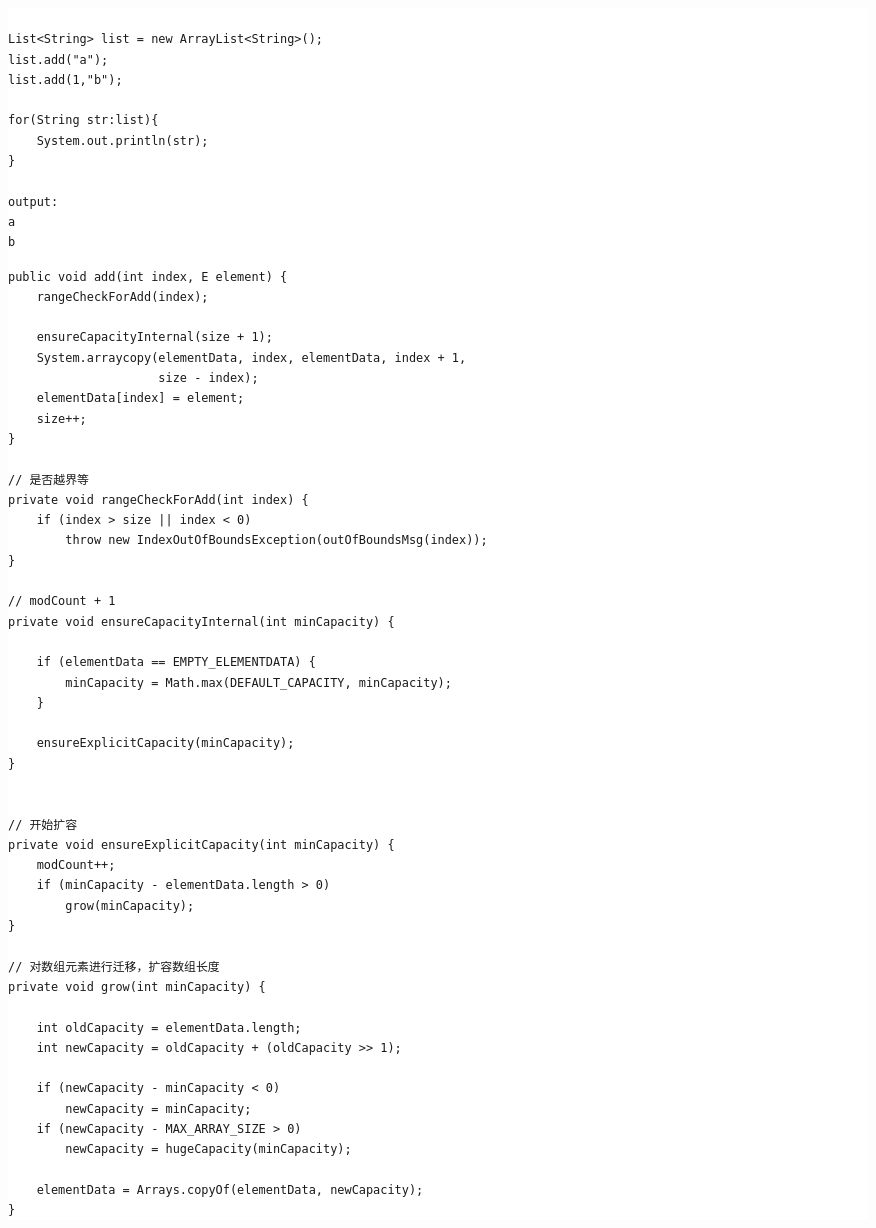 ```

List<String> list = new ArrayList<String>();
list.add("a");
list.add(1,"b");

for(String str:list){
    System.out.println(str);
}

output:
a
b
```


```
public void add(int index, E element) {
    rangeCheckForAdd(index);

    ensureCapacityInternal(size + 1);  
    System.arraycopy(elementData, index, elementData, index + 1,
                     size - index);
    elementData[index] = element;
    size++;
}

// 是否越界等
private void rangeCheckForAdd(int index) {
    if (index > size || index < 0)
        throw new IndexOutOfBoundsException(outOfBoundsMsg(index));
}

// modCount + 1
private void ensureCapacityInternal(int minCapacity) {

    if (elementData == EMPTY_ELEMENTDATA) {
        minCapacity = Math.max(DEFAULT_CAPACITY, minCapacity);
    }

    ensureExplicitCapacity(minCapacity);
}


// 开始扩容
private void ensureExplicitCapacity(int minCapacity) {
    modCount++;
    if (minCapacity - elementData.length > 0)
        grow(minCapacity);
}

// 对数组元素进行迁移，扩容数组长度
private void grow(int minCapacity) {
         
    int oldCapacity = elementData.length;
    int newCapacity = oldCapacity + (oldCapacity >> 1);

    if (newCapacity - minCapacity < 0)
        newCapacity = minCapacity;
    if (newCapacity - MAX_ARRAY_SIZE > 0)
        newCapacity = hugeCapacity(minCapacity);

    elementData = Arrays.copyOf(elementData, newCapacity);
}

```
